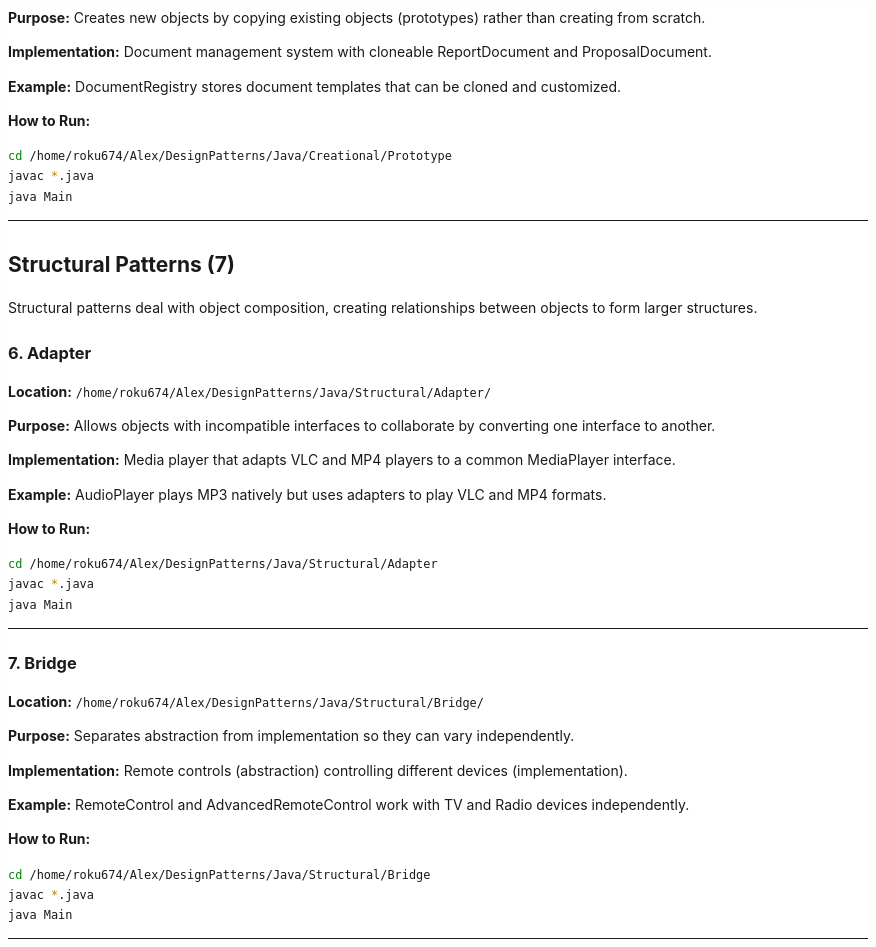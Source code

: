 **Purpose:** Creates new objects by copying existing objects (prototypes) rather than creating from scratch.

**Implementation:** Document management system with cloneable ReportDocument and ProposalDocument.

**Example:** DocumentRegistry stores document templates that can be cloned and customized.

**How to Run:**
```bash
cd /home/roku674/Alex/DesignPatterns/Java/Creational/Prototype
javac *.java
java Main
```

---

## Structural Patterns (7)

Structural patterns deal with object composition, creating relationships between objects to form larger structures.

### 6. Adapter
**Location:** `/home/roku674/Alex/DesignPatterns/Java/Structural/Adapter/`

**Purpose:** Allows objects with incompatible interfaces to collaborate by converting one interface to another.

**Implementation:** Media player that adapts VLC and MP4 players to a common MediaPlayer interface.

**Example:** AudioPlayer plays MP3 natively but uses adapters to play VLC and MP4 formats.

**How to Run:**
```bash
cd /home/roku674/Alex/DesignPatterns/Java/Structural/Adapter
javac *.java
java Main
```

---

### 7. Bridge
**Location:** `/home/roku674/Alex/DesignPatterns/Java/Structural/Bridge/`

**Purpose:** Separates abstraction from implementation so they can vary independently.

**Implementation:** Remote controls (abstraction) controlling different devices (implementation).

**Example:** RemoteControl and AdvancedRemoteControl work with TV and Radio devices independently.

**How to Run:**
```bash
cd /home/roku674/Alex/DesignPatterns/Java/Structural/Bridge
javac *.java
java Main
```

---
